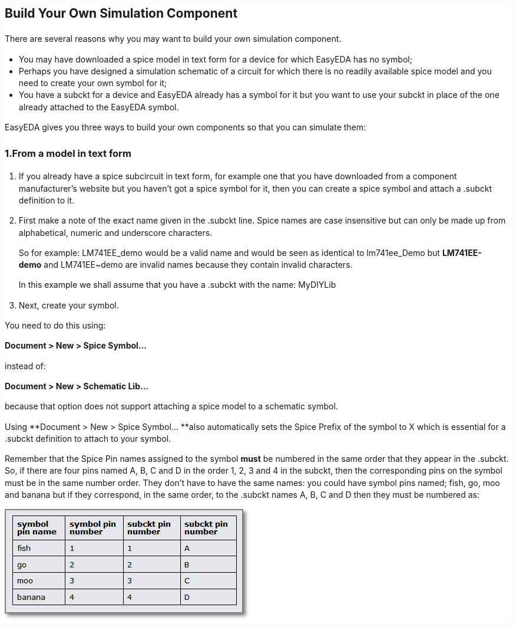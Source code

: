 ## Build Your Own Simulation Component

There are several reasons why you may want to build your own simulation component.

-   You may have downloaded a spice model in text form for a device for which EasyEDA has no symbol;
-   Perhaps you have designed a simulation schematic of a circuit for which there is no readily available spice model and you need to create your own symbol for it;
-   You have a subckt for a device and EasyEDA already has a symbol for it but you want to use your subckt in place of the one already attached to the EasyEDA symbol.

EasyEDA gives you three ways to build your own components so that you can simulate them:

### 1.From a model in text form 

1.  If you already have a spice subcircuit in text form, for example one that you have downloaded from a component manufacturer’s website but you haven’t got a spice symbol for it, then you can create a spice symbol and attach a .subckt definition to it.

2.  First make a note of the exact name given in the .subckt line. Spice names are case insensitive but can only be made up from alphabetical, numeric and underscore characters.

	So for example: LM741EE_demo would be a valid name and would be seen as identical to lm741ee_Demo but **LM741EE-demo** and LM741EE~demo are invalid names because they contain invalid characters.
	
	In this example we shall assume that you have a .subckt with the name: MyDIYLib

3.  Next, create your symbol.

You need to do this using:

**Document > New > Spice Symbol...**

instead of:

**Document > New > Schematic Lib...**

because that option does not support attaching a spice model to a schematic symbol.

Using **Document > New > Spice Symbol… **also automatically sets the Spice Prefix of the symbol to X which is essential for a .subckt definition to attach to your symbol.

Remember that the Spice Pin names assigned to the symbol **must** be numbered in the same order that they appear in the .subckt. So, if there are four pins named A, B, C and D in the order 1, 2, 3 and 4 in the subckt, then the corresponding pins on the symbol must be in the same number order. They don’t have to have the same names: you could have symbol pins named; fish, go, moo and banana but if they correspond, in the same order, to the .subckt names A, B, C and D then they must be numbered as: 

![](images/spiceModelT.png)